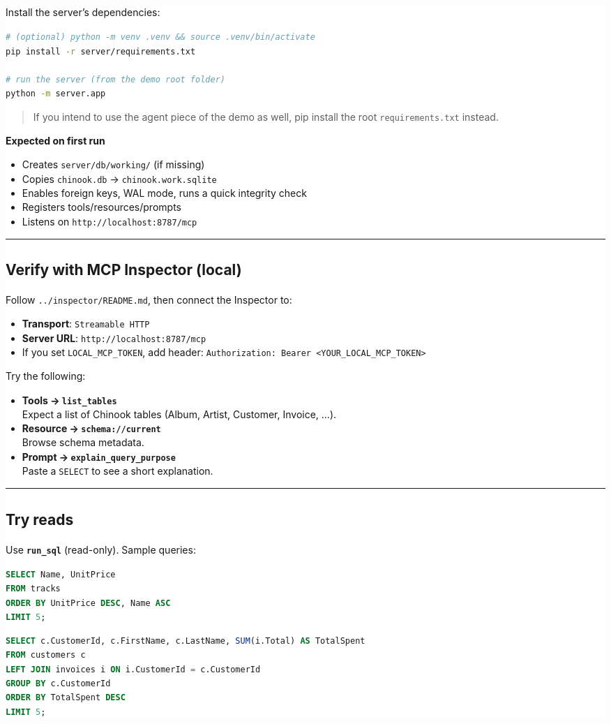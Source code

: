 Install the server’s dependencies:

~~~bash
# (optional) python -m venv .venv && source .venv/bin/activate
pip install -r server/requirements.txt

# run the server (from the demo root folder)
python -m server.app
~~~

> If you intend to use the agent piece of the demo as well, pip install the root `requirements.txt` instead. 

**Expected on first run**
- Creates `server/db/working/` (if missing)
- Copies `chinook.db` → `chinook.work.sqlite`
- Enables foreign keys, WAL mode, runs a quick integrity check
- Registers tools/resources/prompts
- Listens on `http://localhost:8787/mcp`

---

## Verify with MCP Inspector (local)

Follow `../inspector/README.md`, then connect the Inspector to:

- **Transport**: `Streamable HTTP`  
- **Server URL**: `http://localhost:8787/mcp`  
- If you set `LOCAL_MCP_TOKEN`, add header: `Authorization: Bearer <YOUR_LOCAL_MCP_TOKEN>`

Try the following:

- **Tools → `list_tables`**  
  Expect a list of Chinook tables (Album, Artist, Customer, Invoice, …).
- **Resource → `schema://current`**  
  Browse schema metadata.
- **Prompt → `explain_query_purpose`**  
  Paste a `SELECT` to see a short explanation.

---

## Try reads

Use **`run_sql`** (read-only). Sample queries:

~~~sql
SELECT Name, UnitPrice
FROM tracks
ORDER BY UnitPrice DESC, Name ASC
LIMIT 5;
~~~

~~~sql
SELECT c.CustomerId, c.FirstName, c.LastName, SUM(i.Total) AS TotalSpent
FROM customers c
LEFT JOIN invoices i ON i.CustomerId = c.CustomerId
GROUP BY c.CustomerId
ORDER BY TotalSpent DESC
LIMIT 5;
~~~
